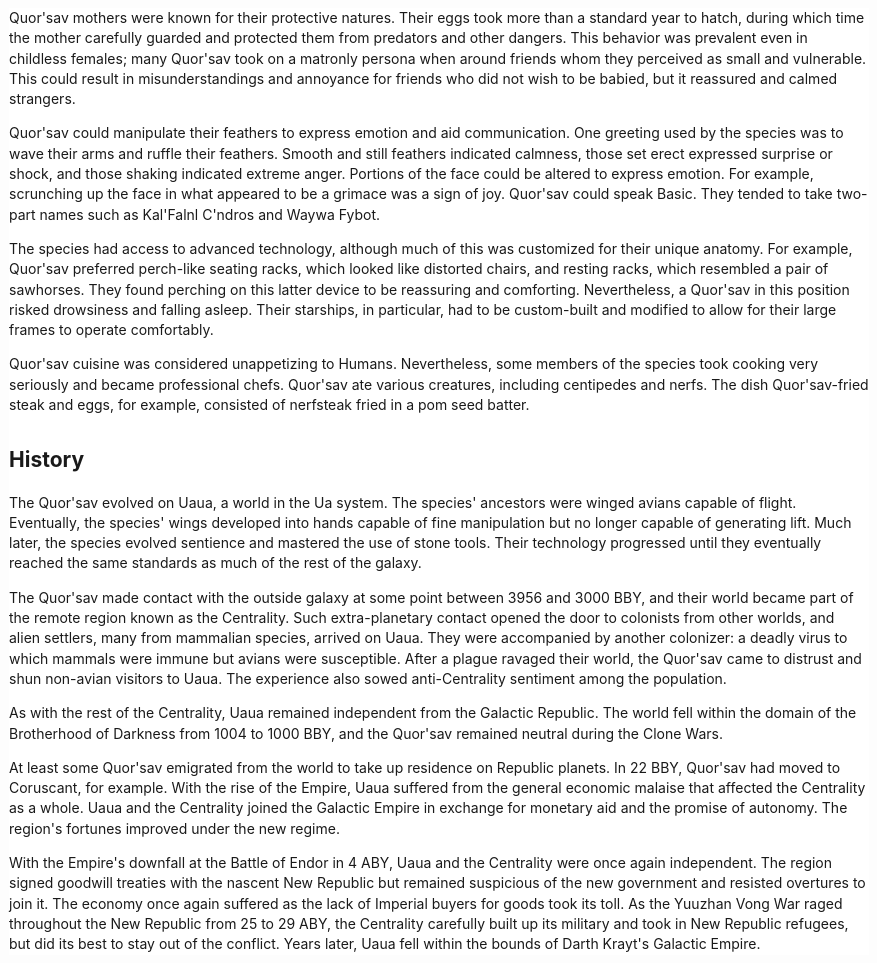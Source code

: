 Quor'sav mothers were known for their protective natures. Their eggs took more than a standard year to hatch, during which time the mother carefully guarded and protected them from predators and other dangers. This behavior was prevalent even in childless females; many Quor'sav took on a matronly persona when around friends whom they perceived as small and vulnerable. This could result in misunderstandings and annoyance for friends who did not wish to be babied, but it reassured and calmed strangers.

Quor'sav could manipulate their feathers to express emotion and aid communication. One greeting used by the species was to wave their arms and ruffle their feathers. Smooth and still feathers indicated calmness, those set erect expressed surprise or shock, and those shaking indicated extreme anger. Portions of the face could be altered to express emotion. For example, scrunching up the face in what appeared to be a grimace was a sign of joy. Quor'sav could speak Basic. They tended to take two-part names such as Kal'Falnl C'ndros and Waywa Fybot.

The species had access to advanced technology, although much of this was customized for their unique anatomy. For example, Quor'sav preferred perch-like seating racks, which looked like distorted chairs, and resting racks, which resembled a pair of sawhorses. They found perching on this latter device to be reassuring and comforting. Nevertheless, a Quor'sav in this position risked drowsiness and falling asleep. Their starships, in particular, had to be custom-built and modified to allow for their large frames to operate comfortably.

Quor'sav cuisine was considered unappetizing to Humans. Nevertheless, some members of the species took cooking very seriously and became professional chefs. Quor'sav ate various creatures, including centipedes and nerfs. The dish Quor'sav-fried steak and eggs, for example, consisted of nerfsteak fried in a pom seed batter.

## History

The Quor'sav evolved on Uaua, a world in the Ua system. The species' ancestors were winged avians capable of flight. Eventually, the species' wings developed into hands capable of fine manipulation but no longer capable of generating lift. Much later, the species evolved sentience and mastered the use of stone tools. Their technology progressed until they eventually reached the same standards as much of the rest of the galaxy.

The Quor'sav made contact with the outside galaxy at some point between 3956 and 3000 BBY, and their world became part of the remote region known as the Centrality. Such extra-planetary contact opened the door to colonists from other worlds, and alien settlers, many from mammalian species, arrived on Uaua. They were accompanied by another colonizer: a deadly virus to which mammals were immune but avians were susceptible. After a plague ravaged their world, the Quor'sav came to distrust and shun non-avian visitors to Uaua. The experience also sowed anti-Centrality sentiment among the population.

As with the rest of the Centrality, Uaua remained independent from the Galactic Republic. The world fell within the domain of the Brotherhood of Darkness from 1004 to 1000 BBY, and the Quor'sav remained neutral during the Clone Wars.

At least some Quor'sav emigrated from the world to take up residence on Republic planets. In 22 BBY, Quor'sav had moved to Coruscant, for example. With the rise of the Empire, Uaua suffered from the general economic malaise that affected the Centrality as a whole. Uaua and the Centrality joined the Galactic Empire in exchange for monetary aid and the promise of autonomy. The region's fortunes improved under the new regime.

With the Empire's downfall at the Battle of Endor in 4 ABY, Uaua and the Centrality were once again independent. The region signed goodwill treaties with the nascent New Republic but remained suspicious of the new government and resisted overtures to join it. The economy once again suffered as the lack of Imperial buyers for goods took its toll. As the Yuuzhan Vong War raged throughout the New Republic from 25 to 29 ABY, the Centrality carefully built up its military and took in New Republic refugees, but did its best to stay out of the conflict. Years later, Uaua fell within the bounds of Darth Krayt's Galactic Empire.

